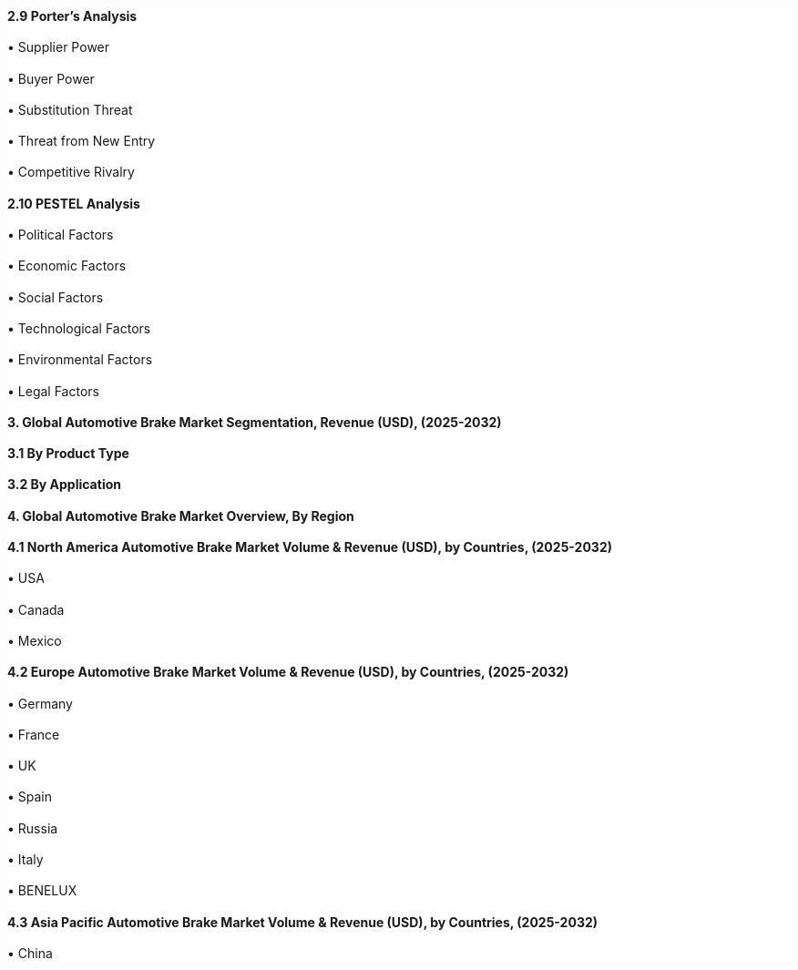 <strong>2.9 Porter’s Analysis</strong>

• Supplier Power

• Buyer Power

• Substitution Threat

• Threat from New Entry

• Competitive Rivalry

<strong>2.10 PESTEL Analysis</strong>

• Political Factors

• Economic Factors

• Social Factors

• Technological Factors

• Environmental Factors

• Legal Factors

<strong>3. Global Automotive Brake Market Segmentation, Revenue (USD), (2025-2032)</strong>

<strong>3.1 By Product Type</strong>

<strong>3.2 By Application</strong>

<strong>4. Global Automotive Brake Market Overview, By Region</strong>

<strong>4.1 North America Automotive Brake Market Volume &amp; Revenue (USD), by Countries, (2025-2032)</strong>

• USA

• Canada

• Mexico

<strong>4.2 Europe Automotive Brake Market Volume &amp; Revenue (USD), by Countries, (2025-2032)</strong>

• Germany

• France

• UK

• Spain

• Russia

• Italy

• BENELUX

<strong>4.3 Asia Pacific Automotive Brake Market Volume &amp; Revenue (USD), by Countries, (2025-2032)</strong>

• China

